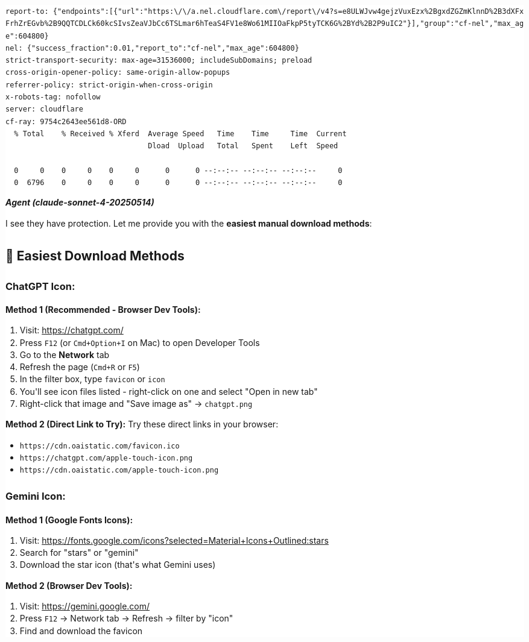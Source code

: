 ```
report-to: {"endpoints":[{"url":"https:\/\/a.nel.cloudflare.com\/report\/v4?s=e8ULWJvw4gejzVuxEzx%2BgxdZGZmKlnnD%2B3dXFxFrhZrEGvb%2B9QQTCDLCk60kcSIvsZeaVJbCc6TSLmar6hTeaS4FV1e8Wo61MIIOaFkpP5tyTCK6G%2BYd%2B2P9uIC2"}],"group":"cf-nel","max_age":604800}
nel: {"success_fraction":0.01,"report_to":"cf-nel","max_age":604800}
strict-transport-security: max-age=31536000; includeSubDomains; preload
cross-origin-opener-policy: same-origin-allow-popups
referrer-policy: strict-origin-when-cross-origin
x-robots-tag: nofollow
server: cloudflare
cf-ray: 9754c2643ee561d8-ORD
  % Total    % Received % Xferd  Average Speed   Time    Time     Time  Current
                                 Dload  Upload   Total   Spent    Left  Speed

  0     0    0     0    0     0      0      0 --:--:-- --:--:-- --:--:--     0
  0  6796    0     0    0     0      0      0 --:--:-- --:--:-- --:--:--     0
```

_**Agent (claude-sonnet-4-20250514)**_

I see they have protection. Let me provide you with the **easiest manual download methods**:

## 🎯 **Easiest Download Methods**

### **ChatGPT Icon:**

**Method 1 (Recommended - Browser Dev Tools):**
1. Visit: https://chatgpt.com/
2. Press `F12` (or `Cmd+Option+I` on Mac) to open Developer Tools
3. Go to the **Network** tab
4. Refresh the page (`Cmd+R` or `F5`)
5. In the filter box, type `favicon` or `icon`
6. You'll see icon files listed - right-click on one and select "Open in new tab"
7. Right-click that image and "Save image as" → `chatgpt.png`

**Method 2 (Direct Link to Try):**
Try these direct links in your browser:
- `https://cdn.oaistatic.com/favicon.ico`
- `https://chatgpt.com/apple-touch-icon.png`
- `https://cdn.oaistatic.com/apple-touch-icon.png`

### **Gemini Icon:**

**Method 1 (Google Fonts Icons):**
1. Visit: https://fonts.google.com/icons?selected=Material+Icons+Outlined:stars
2. Search for "stars" or "gemini" 
3. Download the star icon (that's what Gemini uses)

**Method 2 (Browser Dev Tools):**
1. Visit: https://gemini.google.com/
2. Press `F12` → Network tab → Refresh → filter by "icon"
3. Find and download the favicon
